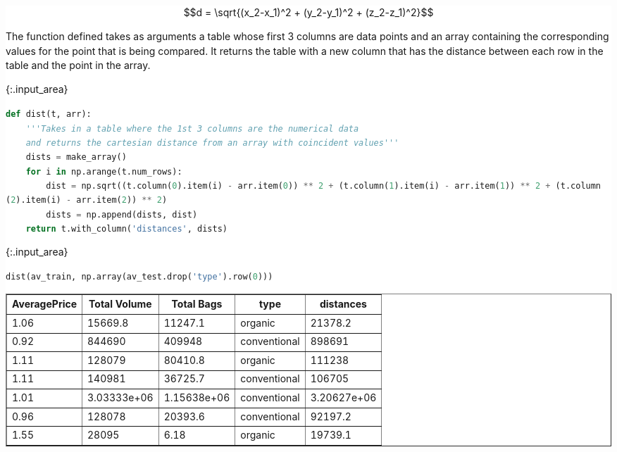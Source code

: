 $$d = \sqrt{(x_2-x_1)^2 + (y_2-y_1)^2 + (z_2-z_1)^2}$$

The function defined takes as arguments a table whose first 3 columns are data points and an array containing the corresponding values for the point that is being compared. It returns the table with a new column that has the distance between each row in the table and the point in the array.



{:.input_area}
```python
def dist(t, arr):
    '''Takes in a table where the 1st 3 columns are the numerical data
    and returns the cartesian distance from an array with coincident values'''
    dists = make_array()
    for i in np.arange(t.num_rows):
        dist = np.sqrt((t.column(0).item(i) - arr.item(0)) ** 2 + (t.column(1).item(i) - arr.item(1)) ** 2 + (t.column(2).item(i) - arr.item(2)) ** 2)
        dists = np.append(dists, dist)
    return t.with_column('distances', dists)
```




{:.input_area}
```python
dist(av_train, np.array(av_test.drop('type').row(0)))
```





<div markdown="0" class="output output_html">
<table border="1" class="dataframe">
    <thead>
        <tr>
            <th>AveragePrice</th> <th>Total Volume</th> <th>Total Bags</th> <th>type</th> <th>distances</th>
        </tr>
    </thead>
    <tbody>
        <tr>
            <td>1.06        </td> <td>15669.8     </td> <td>11247.1    </td> <td>organic     </td> <td>21378.2    </td>
        </tr>
        <tr>
            <td>0.92        </td> <td>844690      </td> <td>409948     </td> <td>conventional</td> <td>898691     </td>
        </tr>
        <tr>
            <td>1.11        </td> <td>128079      </td> <td>80410.8    </td> <td>organic     </td> <td>111238     </td>
        </tr>
        <tr>
            <td>1.11        </td> <td>140981      </td> <td>36725.7    </td> <td>conventional</td> <td>106705     </td>
        </tr>
        <tr>
            <td>1.01        </td> <td>3.03333e+06 </td> <td>1.15638e+06</td> <td>conventional</td> <td>3.20627e+06</td>
        </tr>
        <tr>
            <td>0.96        </td> <td>128078      </td> <td>20393.6    </td> <td>conventional</td> <td>92197.2    </td>
        </tr>
        <tr>
            <td>1.55        </td> <td>28095       </td> <td>6.18       </td> <td>organic     </td> <td>19739.1    </td>
        </tr>
        <tr>